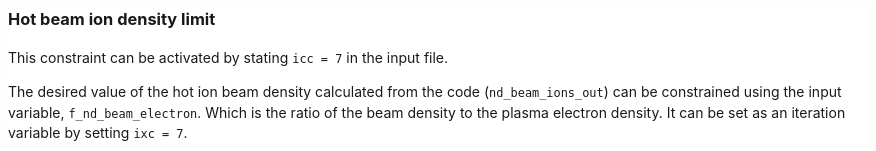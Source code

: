 ### Hot beam ion density limit

This constraint can be activated by stating `icc = 7` in the input file.

The desired value of the hot ion beam density calculated from the code (`nd_beam_ions_out`) can be constrained using the input variable, `f_nd_beam_electron`. Which is the ratio of the beam density to the plasma electron density. It can be set as an iteration variable by setting `ixc = 7`.

[^1]: J. W. Sheffield, “The physics of magnetic fusion reactors,” vol. 66, no. 3, pp. 1015–1103,Jul. 1994, doi: https://doi.org/10.1103/revmodphys.66.1015.
[^2]: Deng Baiquan and G. A. Emmert, “Fast ion pressure in fusion plasma,” Nuclear Fusion and Plasma Physics,vol. 9, no. 3, pp. 136–141, 2022, Available: https://fti.neep.wisc.edu/fti.neep.wisc.edu/pdf/fdm718.pdf  
[^3]: Wesson, J. (2011) Tokamaks. 4th Edition, 2011 Oxford Science Publications,International Series of Monographs on Physics, Volume 149.